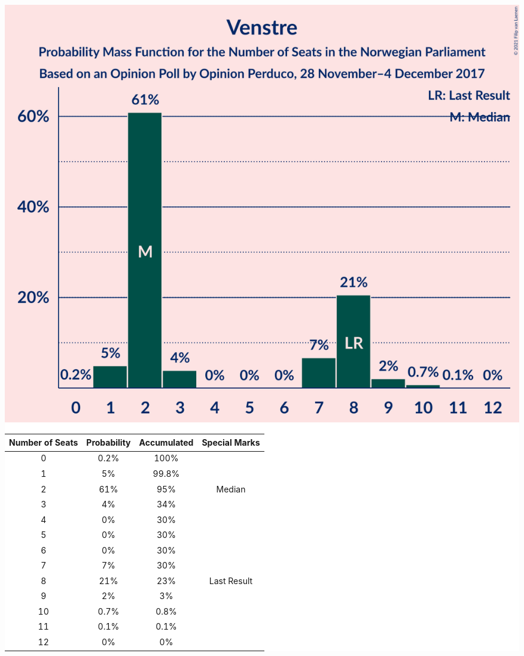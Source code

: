 ![Graph with seats probability mass function not yet produced](2017-12-04-OpinionPerduco-seats-pmf-venstre.png "Seats Probability Mass Function")

| Number of Seats | Probability | Accumulated | Special Marks |
|:---------------:|:-----------:|:-----------:|:-------------:|
| 0 | 0.2% | 100% |  |
| 1 | 5% | 99.8% |  |
| 2 | 61% | 95% | Median |
| 3 | 4% | 34% |  |
| 4 | 0% | 30% |  |
| 5 | 0% | 30% |  |
| 6 | 0% | 30% |  |
| 7 | 7% | 30% |  |
| 8 | 21% | 23% | Last Result |
| 9 | 2% | 3% |  |
| 10 | 0.7% | 0.8% |  |
| 11 | 0.1% | 0.1% |  |
| 12 | 0% | 0% |  |
